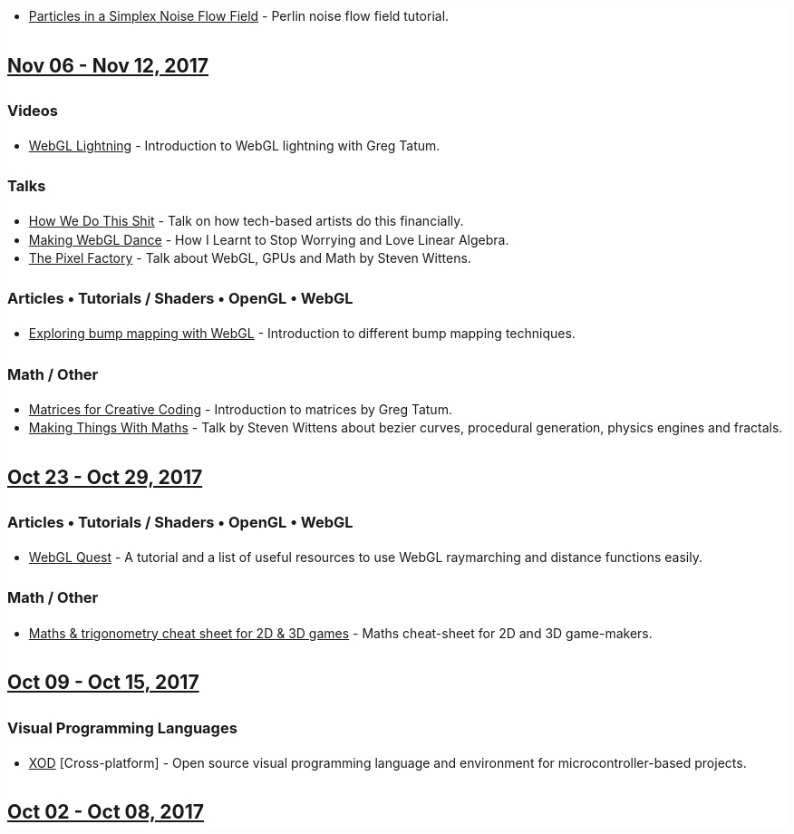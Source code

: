 *   [Particles in a Simplex Noise Flow Field](https://codepen.io/DonKarlssonSan/post/particles-in-simplex-noise-flow-field) - Perlin noise flow field tutorial.

## [Nov 06 - Nov 12, 2017](/content/2017/45/README.md)

### Videos

*   [WebGL Lightning](https://www.youtube.com/playlist?list=PLxaZqnd-OQM7Y0lfe7h2cjlQAm5O9_6UL) - Introduction to WebGL lightning with Greg Tatum.

### Talks

*   [How We Do This Shit](http://how-we-do-this-shit.com/) - Talk on how tech-based artists do this financially.
*   [Making WebGL Dance](http://acko.net/files/fullfrontal/fullfrontal/webglmath/online.html) - How I Learnt to Stop Worrying and Love Linear Algebra.
*   [The Pixel Factory](http://acko.net/files/gltalks/pixelfactory/online.html) - Talk about WebGL, GPUs and Math by Steven Wittens.

### Articles • Tutorials / Shaders • OpenGL • WebGL

*   [Exploring bump mapping with WebGL](http://apoorvaj.io/exploring-bump-mapping-with-webgl.html) - Introduction to different bump mapping techniques.

### Math / Other

*   [Matrices for Creative Coding](https://www.youtube.com/watch?v=4k9wTfxfkJU\&list=PLxaZqnd-OQM7k2Gp3xu02VzExGKMKgqY2) - Introduction to matrices by Greg Tatum.
*   [Making Things With Maths](https://acko.net/tv/wdcode/) - Talk by Steven Wittens about bezier curves, procedural generation, physics engines and fractals.

## [Oct 23 - Oct 29, 2017](/content/2017/43/README.md)

### Articles • Tutorials / Shaders • OpenGL • WebGL

*   [WebGL Quest](http://xem.github.io/articles/#webgl_quest_2) - A tutorial and a list of useful resources to use WebGL raymarching and distance functions easily.

### Math / Other

*   [Maths & trigonometry cheat sheet for 2D & 3D games](https://gist.github.com/xem/99930986c5333125a13b0ea50600391f) - Maths cheat-sheet for 2D and 3D game-makers.

## [Oct 09 - Oct 15, 2017](/content/2017/41/README.md)

### Visual Programming Languages

*   [XOD](https://xod.io/) \[Cross-platform] - Open source visual programming language and environment for microcontroller-based projects.

## [Oct 02 - Oct 08, 2017](/content/2017/40/README.md)
